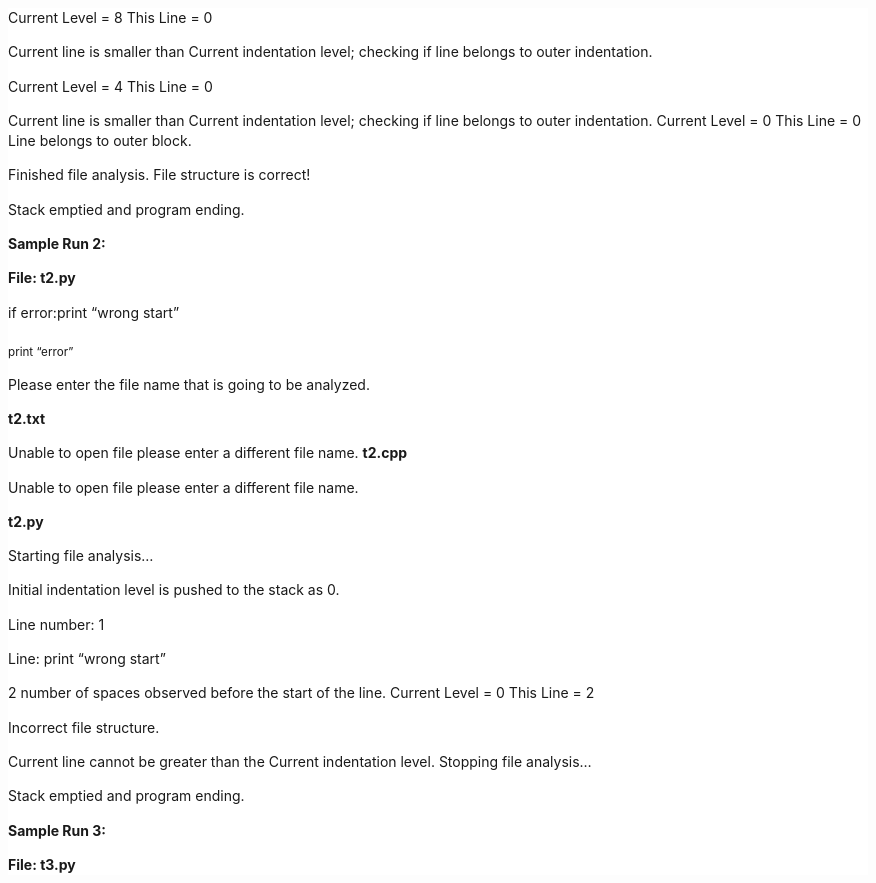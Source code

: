 Current Level = 8 This Line = 0

Current line is smaller than Current indentation level; checking if line belongs to outer indentation.

Current Level = 4 This Line = 0

Current line is smaller than Current indentation level; checking if line belongs to outer indentation. Current Level = 0 This Line = 0 Line belongs to outer block.




Finished file analysis. File structure is correct!

Stack emptied and program ending.




<strong>Sample Run 2: </strong>

<strong>File: t2.py </strong>




<strong> </strong>  if error:print “wrong start”

<strong> </strong> <sub>print “error”</sub>

<strong> </strong>

Please enter the file name that is going to be analyzed.

<strong>t2.txt </strong>

Unable to open file please enter a different file name. <strong>t2.cpp </strong>

Unable to open file please enter a different file name.

<strong>t2.py </strong>

Starting file analysis…

Initial indentation level is pushed to the stack as 0.




Line number: 1

Line:   print “wrong start”

2 number of spaces observed before the start of the line. Current Level = 0 This Line = 2

Incorrect file structure.

Current line cannot be greater than the Current indentation level. Stopping file analysis…




Stack emptied and program ending.

<strong> </strong>

<strong>Sample Run 3: </strong>

<strong>File: t3.py </strong>
